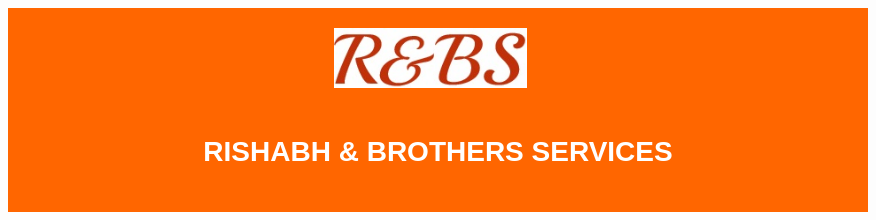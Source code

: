 <html lang="en">
<head>
  <meta charset="UTF-8">
  <title>RISHABH & BROTHERS SERVICES</title>
  <meta name="viewport" content="width=device-width, initial-scale=1.0">
  <style>
    body {
      font-family: Arial, sans-serif;
      margin: 0;
      background: #f5f5f5;
      color: #333;
    }
    header {
      background-color: #FF6600;
      color: white;
      padding: 20px 0;
      text-align: center;
    }
    nav {
      text-align: center;
      background: #0056b3;
      padding: 10px 0;
    }
    nav a {
      color: white;
      margin: 0 15px;
      text-decoration: none;
      font-weight: bold;
    }
    .container {
      padding: 30px;
      text-align: center;
    }
    footer {
      background: #222;
      color: #ccc;
      text-align: center;
      padding: 15px 0;
      margin-top: 40px;
    }
  </style>
</head>
<body>

  <header>
      <img src="logo.jpg" alt="Company Logo" style="height: 60px; margin-right: 15px;"> <h1>RISHABH & BROTHERS SERVICES</h1>
     </header>

